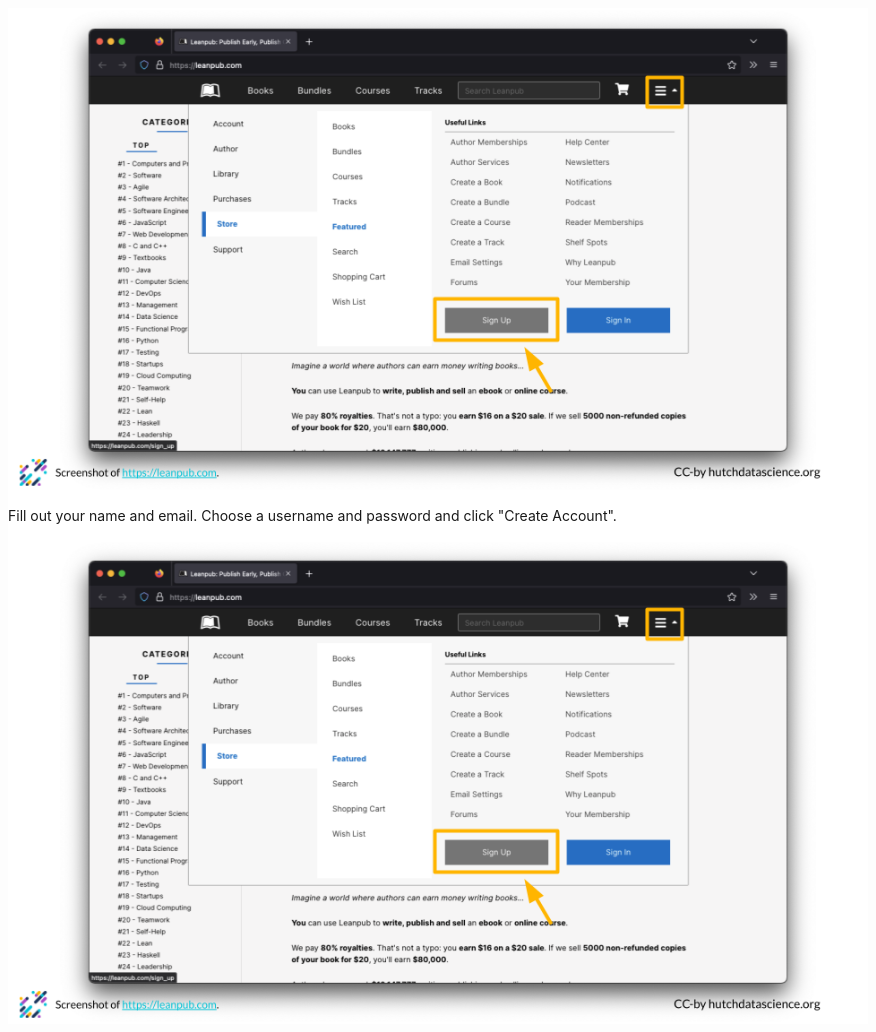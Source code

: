 <img src="main_files/figure-html//1nKVYtTsawTHSxMun69U3GO9xT_xSQsJjTEabEb1qAuU_g1a357f576b0_0_1.png" title="Click on the 'Sign up' button to start the account making process." alt="Click on the 'Sign up' button to start the account making process." width="100%" style="display: block; margin: auto;" />

Fill out your name and email. Choose a username and password and click "Create Account".

<img src="main_files/figure-html//1nKVYtTsawTHSxMun69U3GO9xT_xSQsJjTEabEb1qAuU_g1a357f576b0_0_1.png" title="Click on the 'Sign up' button to start the account making process." alt="Click on the 'Sign up' button to start the account making process." width="100%" style="display: block; margin: auto;" />
